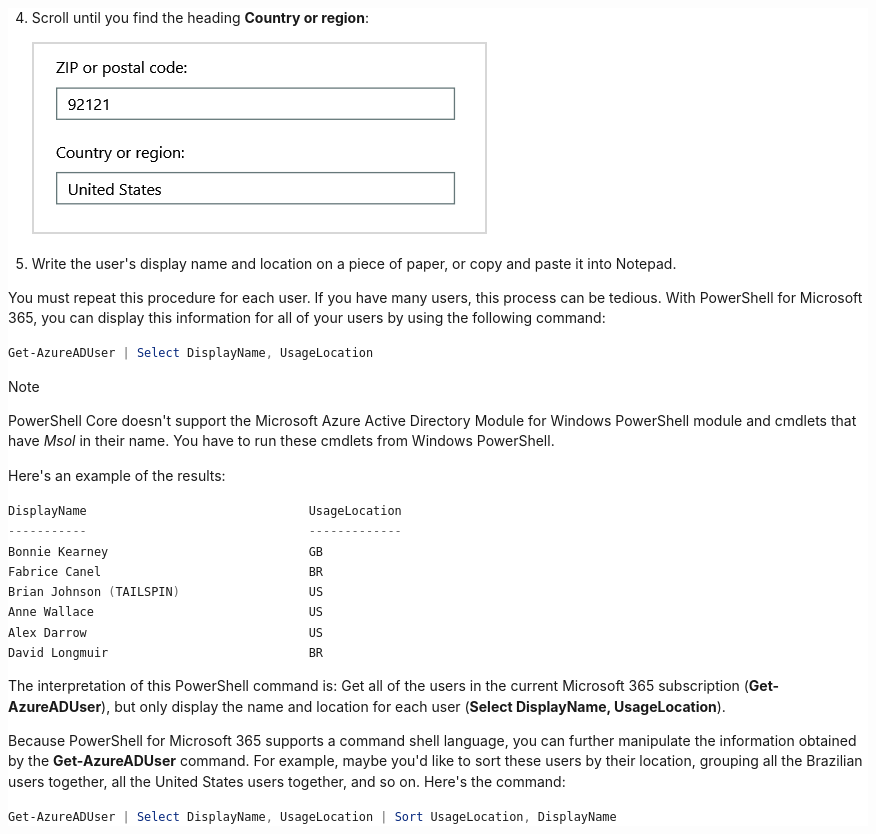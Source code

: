 4. Scroll until you find the heading **Country or region**:
    
     ![Example of the region information for a user in the Microsoft 365 admin center.](../media/o365-powershell-usage-location.png)
  
5. Write the user's display name and location on a piece of paper, or copy and paste it into Notepad.
    
You must repeat this procedure for each user. If you have many users, this process can be tedious. With PowerShell for Microsoft 365, you can display this information for all of your users by using the following command:
  
```powershell
Get-AzureADUser | Select DisplayName, UsageLocation
```


>[!Note]
>PowerShell Core doesn't support the Microsoft Azure Active Directory Module for Windows PowerShell module and cmdlets that have *Msol* in their name. You have to run these cmdlets from Windows PowerShell.
>

Here's an example of the results:
  
```powershell
DisplayName                               UsageLocation
-----------                               -------------
Bonnie Kearney                            GB
Fabrice Canel                             BR
Brian Johnson (TAILSPIN)                  US
Anne Wallace                              US
Alex Darrow                               US
David Longmuir                            BR
```

The interpretation of this PowerShell command is: Get all of the users in the current Microsoft 365 subscription (**Get-AzureADUser**), but only display the name and location for each user (**Select DisplayName, UsageLocation**).
  
Because PowerShell for Microsoft 365 supports a command shell language, you can further manipulate the information obtained by the **Get-AzureADUser** command. For example, maybe you'd like to sort these users by their location, grouping all the Brazilian users together, all the United States users together, and so on. Here's the command:
  
```powershell
Get-AzureADUser | Select DisplayName, UsageLocation | Sort UsageLocation, DisplayName
```
